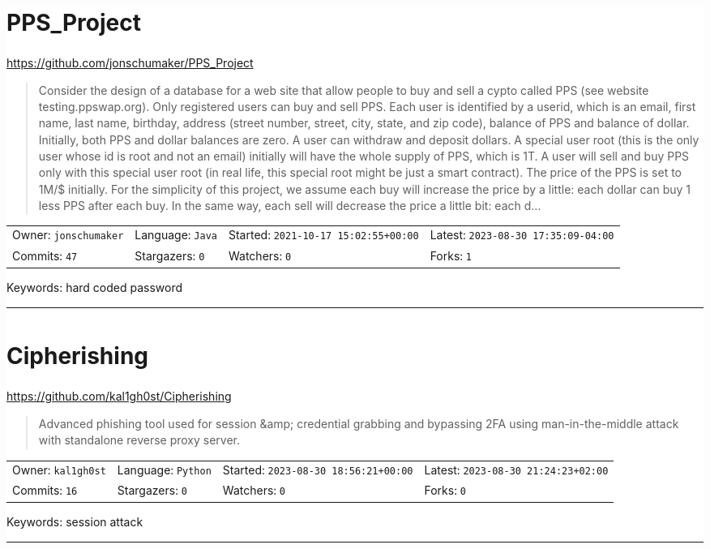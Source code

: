 
# PPS_Project

https://github.com/jonschumaker/PPS_Project
<blockquote>
Consider  the  design  of  a  database  for  a  web  site  that  allow  people  to  buy  and  sell  a  cypto called PPS (see website testing.ppswap.org). Only registered users can buy and sell PPS. Each user is identified by a userid, which is an email, first name, last name, birthday, address (street number, street, city, state, and zip code), balance of PPS and balance of dollar.  Initially, both PPS and dollar balances are zero. A user can withdraw and deposit dollars. A special user root (this is the only user whose id is root and not an email) initially will have the whole supply of PPS, which is 1T. A user will sell and buy PPS only with this special user root (in real life, this special root might be just a smart contract). The price of the PPS is set to 1M/$ initially. For the simplicity of this project, we assume each buy will increase the price by a little: each dollar can buy 1 less PPS after each buy. In the same way, each sell will decrease the price a little bit:  each  d...
</blockquote>

<table><tr>
<tr><td>Owner: <code>jonschumaker</code></td>
    <td>Language: <code>Java</code></td>
    <td>Started: <code>2021-10-17 15:02:55+00:00</code></td>
    <td>Latest: <code>2023-08-30 17:35:09-04:00</code></td></tr>
<tr><td>Commits: <code>47</code></td>
    <td>Stargazers: <code>0</code></td>
    <td>Watchers: <code>0</code></td>
    <td>Forks: <code>1</code></td></tr>
</table>
Keywords: hard coded password

---

# Cipherishing

https://github.com/kal1gh0st/Cipherishing
<blockquote>
Advanced phishing tool used for session &amp;amp; credential grabbing and bypassing 2FA using man-in-the-middle attack with standalone reverse proxy server.
</blockquote>

<table><tr>
<tr><td>Owner: <code>kal1gh0st</code></td>
    <td>Language: <code>Python</code></td>
    <td>Started: <code>2023-08-30 18:56:21+00:00</code></td>
    <td>Latest: <code>2023-08-30 21:24:23+02:00</code></td></tr>
<tr><td>Commits: <code>16</code></td>
    <td>Stargazers: <code>0</code></td>
    <td>Watchers: <code>0</code></td>
    <td>Forks: <code>0</code></td></tr>
</table>
Keywords: session attack

---